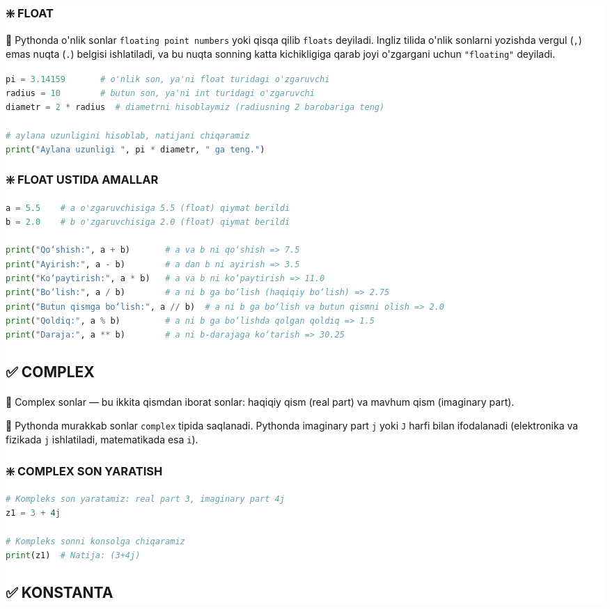 ```python
```

### ❇️ FLOAT

📌 Pythonda o'nlik sonlar `floating point numbers` yoki qisqa qilib `floats` deyiladi. Ingliz tilida o'nlik sonlarni yozishda vergul (`,`) emas nuqta (`.`) belgisi ishlatiladi, va bu nuqta sonning katta kichikligiga qarab joyi o'zgargani uchun `"floating"` deyiladi.


```python
pi = 3.14159       # o'nlik son, ya'ni float turidagi o'zgaruvchi
radius = 10        # butun son, ya'ni int turidagi o'zgaruvchi
diametr = 2 * radius  # diametrni hisoblaymiz (radiusning 2 barobariga teng)

# aylana uzunligini hisoblab, natijani chiqaramiz
print("Aylana uzunligi ", pi * diametr, " ga teng.")
```

### ❇️ FLOAT USTIDA AMALLAR

```python
a = 5.5    # a o'zgaruvchisiga 5.5 (float) qiymat berildi
b = 2.0    # b o'zgaruvchisiga 2.0 (float) qiymat berildi

print("Qo‘shish:", a + b)       # a va b ni qo‘shish => 7.5
print("Ayirish:", a - b)        # a dan b ni ayirish => 3.5
print("Ko‘paytirish:", a * b)   # a va b ni ko‘paytirish => 11.0
print("Bo‘lish:", a / b)        # a ni b ga bo‘lish (haqiqiy bo‘lish) => 2.75
print("Butun qismga bo‘lish:", a // b)  # a ni b ga bo‘lish va butun qismni olish => 2.0
print("Qoldiq:", a % b)         # a ni b ga bo‘lishda qolgan qoldiq => 1.5
print("Daraja:", a ** b)        # a ni b-darajaga ko‘tarish => 30.25
```

## ✅ COMPLEX

📌 Complex sonlar — bu ikkita qismdan iborat sonlar: haqiqiy qism (real part) va mavhum qism (imaginary part).

📌 Pythonda murakkab sonlar `complex` tipida saqlanadi. Pythonda imaginary part `j` yoki `J` harfi bilan ifodalanadi (elektronika va fizikada `j` ishlatiladi, matematikada esa `i`).

### ❇️ COMPLEX SON YARATISH

```python
# Kompleks son yaratamiz: real part 3, imaginary part 4j
z1 = 3 + 4j

# Kompleks sonni konsolga chiqaramiz
print(z1)  # Natija: (3+4j)
```

## ✅ KONSTANTA
